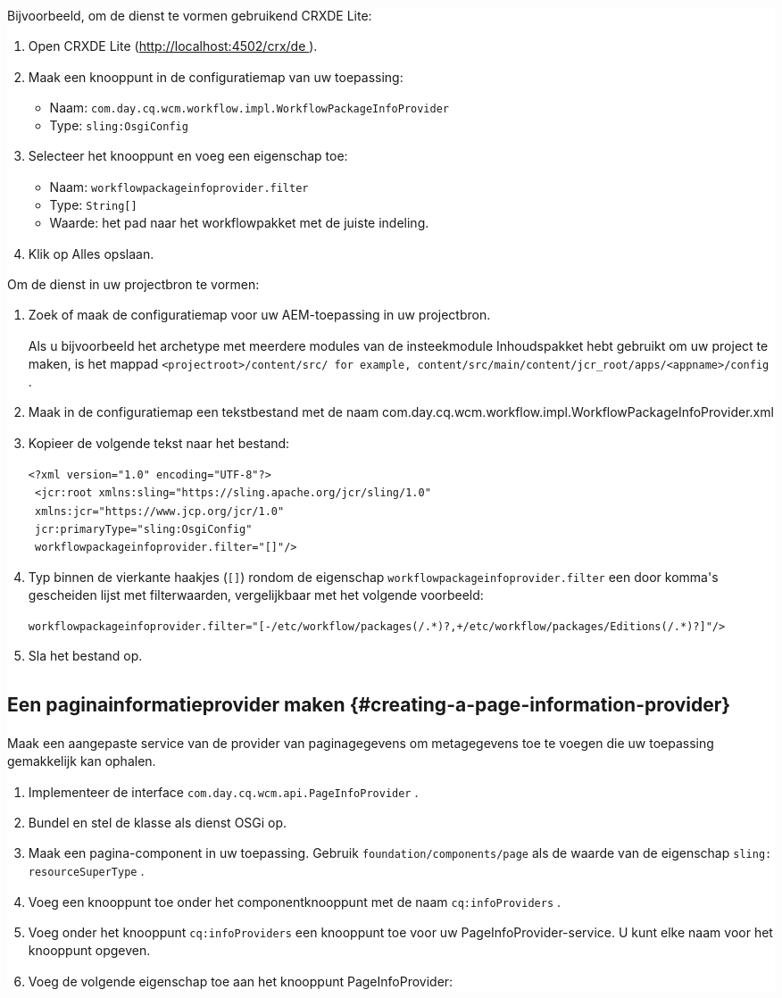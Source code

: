 Bijvoorbeeld, om de dienst te vormen gebruikend CRXDE Lite:

1. Open CRXDE Lite ([&#x200B; http://localhost:4502/crx/de &#x200B;](http://localhost:4502/crx/de)).
1. Maak een knooppunt in de configuratiemap van uw toepassing:

   * Naam: `com.day.cq.wcm.workflow.impl.WorkflowPackageInfoProvider`
   * Type: `sling:OsgiConfig`

1. Selecteer het knooppunt en voeg een eigenschap toe:

   * Naam: `workflowpackageinfoprovider.filter`
   * Type: `String[]`
   * Waarde: het pad naar het workflowpakket met de juiste indeling.

1. Klik op Alles opslaan.

Om de dienst in uw projectbron te vormen:

1. Zoek of maak de configuratiemap voor uw AEM-toepassing in uw projectbron.

   Als u bijvoorbeeld het archetype met meerdere modules van de insteekmodule Inhoudspakket hebt gebruikt om uw project te maken, is het mappad `<projectroot>/content/src/ for example, content/src/main/content/jcr_root/apps/<appname>/config` .
1. Maak in de configuratiemap een tekstbestand met de naam com.day.cq.wcm.workflow.impl.WorkflowPackageInfoProvider.xml
1. Kopieer de volgende tekst naar het bestand:

   ```
   <?xml version="1.0" encoding="UTF-8"?>
    <jcr:root xmlns:sling="https://sling.apache.org/jcr/sling/1.0"
    xmlns:jcr="https://www.jcp.org/jcr/1.0"
    jcr:primaryType="sling:OsgiConfig"
    workflowpackageinfoprovider.filter="[]"/>
   ```

1. Typ binnen de vierkante haakjes (`[]`) rondom de eigenschap `workflowpackageinfoprovider.filter` een door komma&#39;s gescheiden lijst met filterwaarden, vergelijkbaar met het volgende voorbeeld:

   `workflowpackageinfoprovider.filter="[-/etc/workflow/packages(/.*)?,+/etc/workflow/packages/Editions(/.*)?]"/>`

1. Sla het bestand op.

## Een paginainformatieprovider maken {#creating-a-page-information-provider}

Maak een aangepaste service van de provider van paginagegevens om metagegevens toe te voegen die uw toepassing gemakkelijk kan ophalen.

1. Implementeer de interface `com.day.cq.wcm.api.PageInfoProvider` .
1. Bundel en stel de klasse als dienst OSGi op.
1. Maak een pagina-component in uw toepassing. Gebruik `foundation/components/page` als de waarde van de eigenschap `sling:resourceSuperType` .

1. Voeg een knooppunt toe onder het componentknooppunt met de naam `cq:infoProviders` .
1. Voeg onder het knooppunt `cq:infoProviders` een knooppunt toe voor uw PageInfoProvider-service. U kunt elke naam voor het knooppunt opgeven.
1. Voeg de volgende eigenschap toe aan het knooppunt PageInfoProvider:
